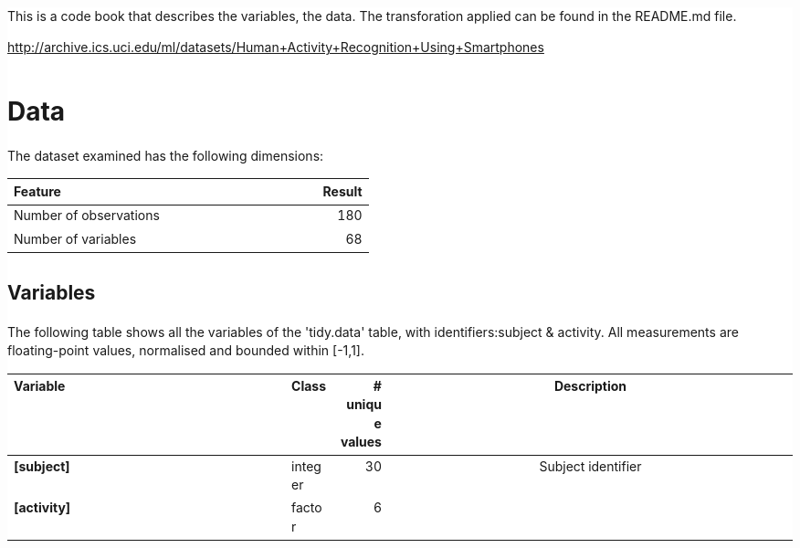 This is a code book that describes the variables, the data.
The transforation applied can be found in the README.md file.

<http://archive.ics.uci.edu/ml/datasets/Human+Activity+Recognition+Using+Smartphones>

Data
====

The dataset examined has the following dimensions:

<table style="width:46%;">
<colgroup>
<col width="34%" />
<col width="11%" />
</colgroup>
<thead>
<tr class="header">
<th align="left">Feature</th>
<th align="right">Result</th>
</tr>
</thead>
<tbody>
<tr class="odd">
<td align="left">Number of observations</td>
<td align="right">180</td>
</tr>
<tr class="even">
<td align="left">Number of variables</td>
<td align="right">68</td>
</tr>
</tbody>
</table>

Variables
---------

The following table shows all the variables of the 'tidy.data' table,
with identifiers:subject & activity. All measurements are floating-point
values, normalised and bounded within \[-1,1\].

<table>
<colgroup>
<col width="35%" />
<col width="6%" />
<col width="7%" />
<col width="51%" />
</colgroup>
<thead>
<tr class="header">
<th align="left">Variable</th>
<th align="left">Class</th>
<th align="right"># unique values</th>
<th align="center">Description</th>
</tr>
</thead>
<tbody>
<tr class="odd">
<td align="left"><strong>[subject]</strong></td>
<td align="left">integer</td>
<td align="right">30</td>
<td align="center">Subject identifier</td>
</tr>
<tr class="even">
<td align="left"><strong>[activity]</strong></td>
<td align="left">factor</td>
<td align="right">6</td>